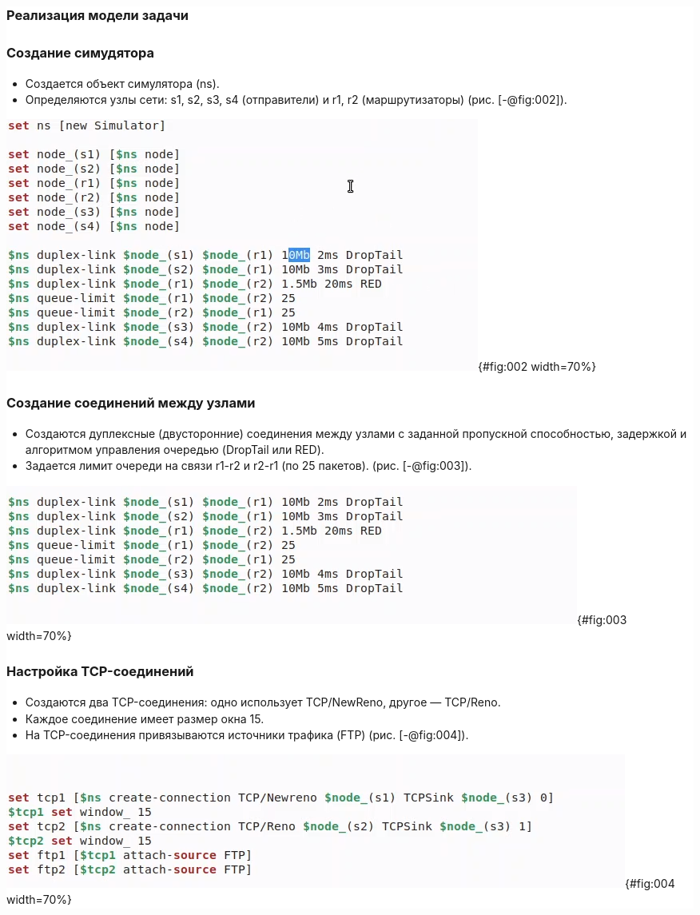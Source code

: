 
### Реализация модели задачи

### Создание симудятора

- Создается объект симулятора (ns).
- Определяются узлы сети: s1, s2, s3, s4 (отправители) и r1, r2 (маршрутизаторы) (рис. [-@fig:002]).

![Алгоритм управления очередью RED](image/2.png){#fig:002 width=70%}

### Создание соединений между узлами 

- Создаются дуплексные (двусторонние) соединения между узлами с заданной пропускной способностью, задержкой и алгоритмом управления очередью (DropTail или RED).
- Задается лимит очереди на связи r1-r2 и r2-r1 (по 25 пакетов). (рис. [-@fig:003]).

![Создание соединений между узлами ](image/3.1.png){#fig:003 width=70%}

### Настройка TCP-соединений

- Создаются два TCP-соединения: одно использует TCP/NewReno, другое — TCP/Reno.
- Каждое соединение имеет размер окна 15.
- На TCP-соединения привязываются источники трафика (FTP) (рис. [-@fig:004]).

![Настройка TCP-соединений](image/3.png){#fig:004 width=70%}
